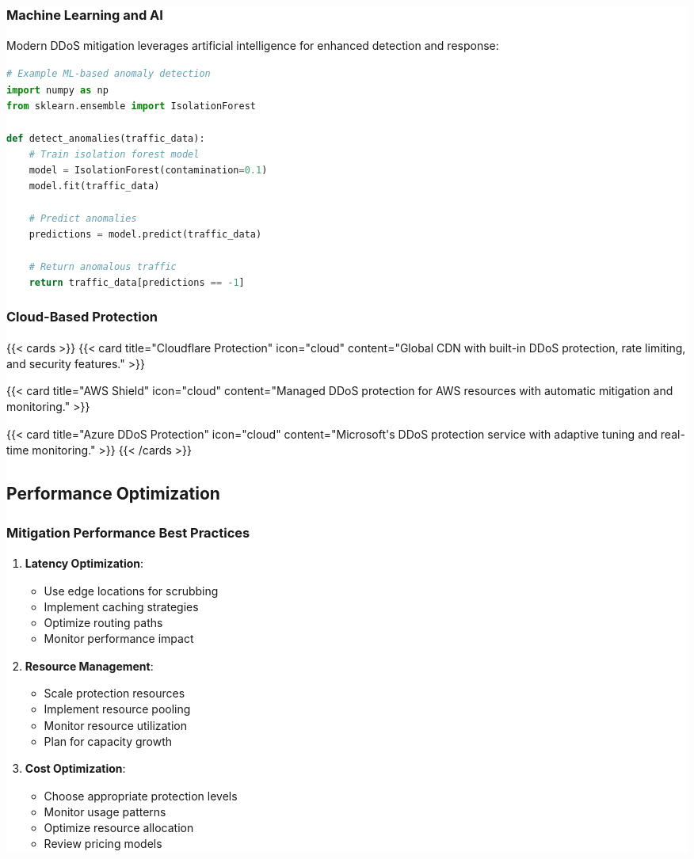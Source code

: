 ### Machine Learning and AI

Modern DDoS mitigation leverages artificial intelligence for enhanced detection and response:

```python
# Example ML-based anomaly detection
import numpy as np
from sklearn.ensemble import IsolationForest

def detect_anomalies(traffic_data):
    # Train isolation forest model
    model = IsolationForest(contamination=0.1)
    model.fit(traffic_data)
    
    # Predict anomalies
    predictions = model.predict(traffic_data)
    
    # Return anomalous traffic
    return traffic_data[predictions == -1]
```

### Cloud-Based Protection

{{< cards >}}
{{< card title="Cloudflare Protection" icon="cloud" content="Global CDN with built-in DDoS protection, rate limiting, and security features." >}}

{{< card title="AWS Shield" icon="cloud" content="Managed DDoS protection for AWS resources with automatic mitigation and monitoring." >}}

{{< card title="Azure DDoS Protection" icon="cloud" content="Microsoft's DDoS protection service with adaptive tuning and real-time monitoring." >}}
{{< /cards >}}

## Performance Optimization

### Mitigation Performance Best Practices

1. **Latency Optimization**:
   - Use edge locations for scrubbing
   - Implement caching strategies
   - Optimize routing paths
   - Monitor performance impact

2. **Resource Management**:
   - Scale protection resources
   - Implement resource pooling
   - Monitor resource utilization
   - Plan for capacity growth

3. **Cost Optimization**:
   - Choose appropriate protection levels
   - Monitor usage patterns
   - Optimize resource allocation
   - Review pricing models
